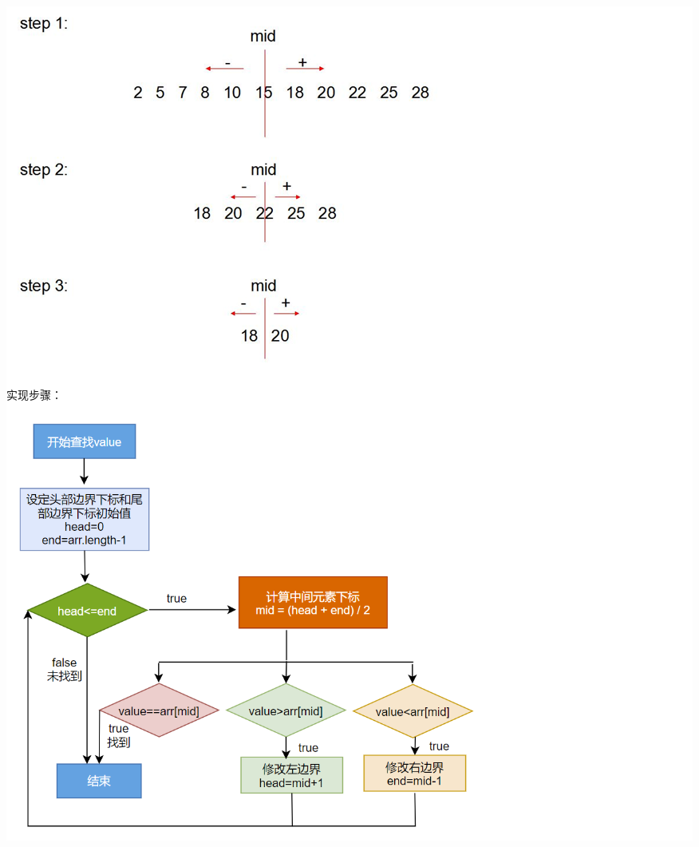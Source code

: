 ![image-20220317230955644](https://raw.githubusercontent.com/hjx159/picture-bed/main/img/image-20220317230955644.png)

实现步骤：

![image-20231112013247174](https://raw.githubusercontent.com/hjx159/picture-bed/main/img/image-20231112013247174.png)
